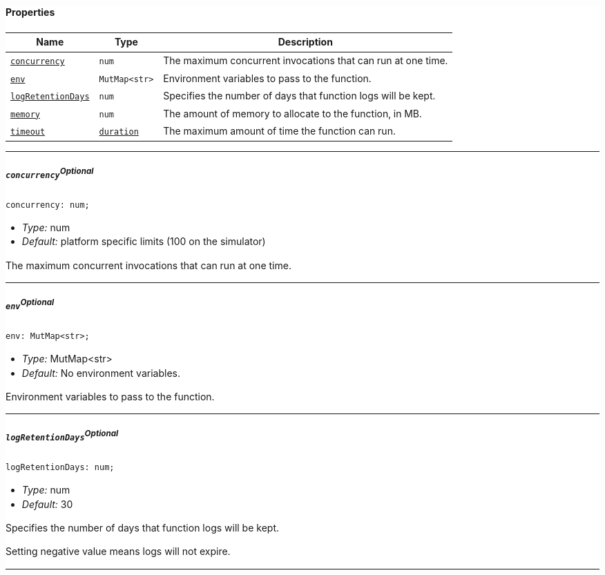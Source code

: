 #### Properties <a name="Properties" id="Properties"></a>

| **Name** | **Type** | **Description** |
| --- | --- | --- |
| <code><a href="#@winglang/sdk.cloud.ApiGetOptions.property.concurrency">concurrency</a></code> | <code>num</code> | The maximum concurrent invocations that can run at one time. |
| <code><a href="#@winglang/sdk.cloud.ApiGetOptions.property.env">env</a></code> | <code>MutMap&lt;str&gt;</code> | Environment variables to pass to the function. |
| <code><a href="#@winglang/sdk.cloud.ApiGetOptions.property.logRetentionDays">logRetentionDays</a></code> | <code>num</code> | Specifies the number of days that function logs will be kept. |
| <code><a href="#@winglang/sdk.cloud.ApiGetOptions.property.memory">memory</a></code> | <code>num</code> | The amount of memory to allocate to the function, in MB. |
| <code><a href="#@winglang/sdk.cloud.ApiGetOptions.property.timeout">timeout</a></code> | <code><a href="#@winglang/sdk.std.Duration">duration</a></code> | The maximum amount of time the function can run. |

---

##### `concurrency`<sup>Optional</sup> <a name="concurrency" id="@winglang/sdk.cloud.ApiGetOptions.property.concurrency"></a>

```wing
concurrency: num;
```

- *Type:* num
- *Default:* platform specific limits (100 on the simulator)

The maximum concurrent invocations that can run at one time.

---

##### `env`<sup>Optional</sup> <a name="env" id="@winglang/sdk.cloud.ApiGetOptions.property.env"></a>

```wing
env: MutMap<str>;
```

- *Type:* MutMap&lt;str&gt;
- *Default:* No environment variables.

Environment variables to pass to the function.

---

##### `logRetentionDays`<sup>Optional</sup> <a name="logRetentionDays" id="@winglang/sdk.cloud.ApiGetOptions.property.logRetentionDays"></a>

```wing
logRetentionDays: num;
```

- *Type:* num
- *Default:* 30

Specifies the number of days that function logs will be kept.

Setting negative value means logs will not expire.

---
